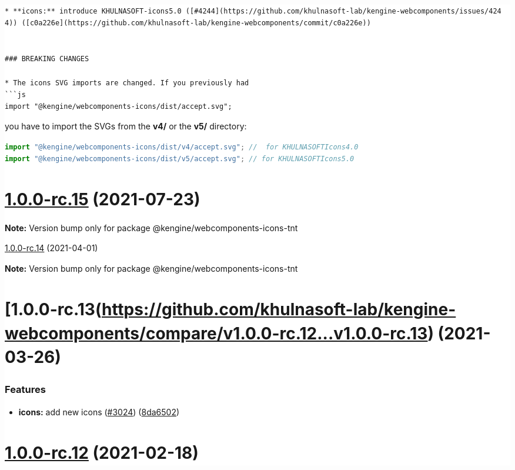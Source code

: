 ```
* **icons:** introduce KHULNASOFT-icons5.0 ([#4244](https://github.com/khulnasoft-lab/kengine-webcomponents/issues/4244)) ([c0a226e](https://github.com/khulnasoft-lab/kengine-webcomponents/commit/c0a226e))


### BREAKING CHANGES

* The icons SVG imports are changed. If you previously had
```js
import "@kengine/webcomponents-icons/dist/accept.svg";
```
 you have to import the SVGs from the **v4/**  or the **v5/** directory:
```js
import "@kengine/webcomponents-icons/dist/v4/accept.svg"; //  for KHULNASOFTIcons4.0
import "@kengine/webcomponents-icons/dist/v5/accept.svg"; // for KHULNASOFTIcons5.0
```





# [1.0.0-rc.15](https://github.com/khulnasoft-lab/kengine-webcomponents/compare/v1.0.0-rc.14...v1.0.0-rc.15) (2021-07-23)


**Note:** Version bump only for package @kengine/webcomponents-icons-tnt





 [1.0.0-rc.14](https://github.com/khulnasoft-lab/kengine-webcomponents/compare/v1.0.0-rc.13...v1.0.0-rc.14) (2021-04-01)


**Note:** Version bump only for package @kengine/webcomponents-icons-tnt


# [1.0.0-rc.13(https://github.com/khulnasoft-lab/kengine-webcomponents/compare/v1.0.0-rc.12...v1.0.0-rc.13) (2021-03-26)


### Features

* **icons:** add new icons ([#3024](https://github.com/khulnasoft-lab/kengine-webcomponents/issues/3024)) ([8da6502](https://github.com/khulnasoft-lab/kengine-webcomponents/commit/8da6502))




# [1.0.0-rc.12](https://github.com/khulnasoft-lab/kengine-webcomponents/compare/v1.0.0-rc.11...v1.0.0-rc.12) (2021-02-18)
